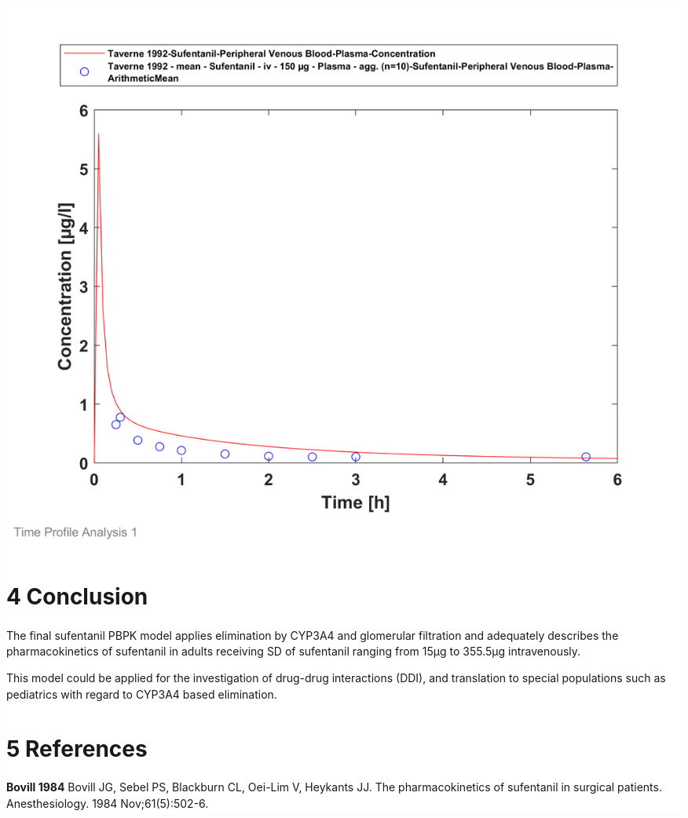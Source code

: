 ![006_plotTimeProfile.png](images/003_3_Results_and_Discussion/003_3_3_Sufentanil_Concentration-Time_profiles/006_plotTimeProfile.png)

# 4 Conclusion
The final sufentanil PBPK model applies elimination by CYP3A4 and glomerular filtration and adequately describes the pharmacokinetics of sufentanil in adults receiving SD of sufentanil ranging from 15µg to 355.5µg intravenously. 

This model could be applied for the investigation of drug-drug interactions (DDI), and translation to special populations such as pediatrics with regard to CYP3A4 based elimination.


# 5 References
**Bovill 1984** Bovill JG, Sebel PS, Blackburn CL, Oei-Lim V, Heykants JJ. The pharmacokinetics of sufentanil in surgical patients. Anesthesiology. 1984 Nov;61(5):502-6. 
